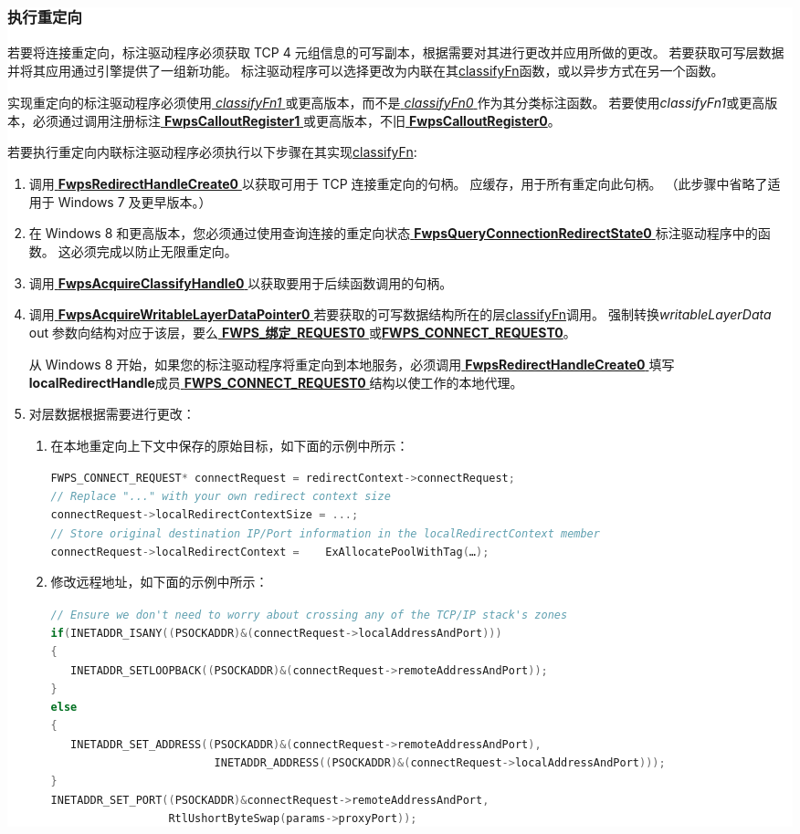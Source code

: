 ### <a name="performing-redirection"></a>执行重定向

若要将连接重定向，标注驱动程序必须获取 TCP 4 元组信息的可写副本，根据需要对其进行更改并应用所做的更改。 若要获取可写层数据并将其应用通过引擎提供了一组新功能。 标注驱动程序可以选择更改为内联在其[classifyFn](https://msdn.microsoft.com/library/windows/hardware/ff544887)函数，或以异步方式在另一个函数。

实现重定向的标注驱动程序必须使用[ *classifyFn1* ](https://msdn.microsoft.com/library/windows/hardware/ff544893)或更高版本，而不是[ *classifyFn0* ](https://msdn.microsoft.com/library/windows/hardware/ff544890)作为其分类标注函数。 若要使用*classifyFn1*或更高版本，必须通过调用注册标注[ **FwpsCalloutRegister1** ](https://msdn.microsoft.com/library/windows/hardware/ff551143)或更高版本，不旧[ **FwpsCalloutRegister0**](https://msdn.microsoft.com/library/windows/hardware/ff551140)。

若要执行重定向内联标注驱动程序必须执行以下步骤在其实现[classifyFn](https://msdn.microsoft.com/library/windows/hardware/ff544887):

1.  调用[ **FwpsRedirectHandleCreate0** ](https://msdn.microsoft.com/library/windows/hardware/hh439681)以获取可用于 TCP 连接重定向的句柄。 应缓存，用于所有重定向此句柄。 （此步骤中省略了适用于 Windows 7 及更早版本。）

2.  在 Windows 8 和更高版本，您必须通过使用查询连接的重定向状态[ **FwpsQueryConnectionRedirectState0** ](https://msdn.microsoft.com/library/windows/hardware/hh439677)标注驱动程序中的函数。 这必须完成以防止无限重定向。

3.  调用[ **FwpsAcquireClassifyHandle0** ](https://msdn.microsoft.com/library/windows/hardware/ff550085)以获取要用于后续函数调用的句柄。

4.  调用[ **FwpsAcquireWritableLayerDataPointer0** ](https://msdn.microsoft.com/library/windows/hardware/ff550087)若要获取的可写数据结构所在的层[classifyFn](https://msdn.microsoft.com/library/windows/hardware/ff544887)调用。 强制转换*writableLayerData* out 参数向结构对应于该层，要么[ **FWPS\_绑定\_REQUEST0** ](https://msdn.microsoft.com/library/windows/hardware/ff551221)或[**FWPS\_CONNECT\_REQUEST0**](https://msdn.microsoft.com/library/windows/hardware/ff551231)。

    从 Windows 8 开始，如果您的标注驱动程序将重定向到本地服务，必须调用[ **FwpsRedirectHandleCreate0** ](https://msdn.microsoft.com/library/windows/hardware/hh439681)填写**localRedirectHandle**成员[ **FWPS\_CONNECT\_REQUEST0** ](https://msdn.microsoft.com/library/windows/hardware/ff551231)结构以使工作的本地代理。

5.  对层数据根据需要进行更改：

    1.  在本地重定向上下文中保存的原始目标，如下面的示例中所示：

        ```C++
        FWPS_CONNECT_REQUEST* connectRequest = redirectContext->connectRequest;
        // Replace "..." with your own redirect context size
        connectRequest->localRedirectContextSize = ...;
        // Store original destination IP/Port information in the localRedirectContext member
        connectRequest->localRedirectContext =    ExAllocatePoolWithTag(…);
        ```

    2.  修改远程地址，如下面的示例中所示：

        ```C++
        // Ensure we don't need to worry about crossing any of the TCP/IP stack's zones
        if(INETADDR_ISANY((PSOCKADDR)&(connectRequest->localAddressAndPort)))
        {
           INETADDR_SETLOOPBACK((PSOCKADDR)&(connectRequest->remoteAddressAndPort));
        }
        else
        {
           INETADDR_SET_ADDRESS((PSOCKADDR)&(connectRequest->remoteAddressAndPort),
                                 INETADDR_ADDRESS((PSOCKADDR)&(connectRequest->localAddressAndPort)));
        }
        INETADDR_SET_PORT((PSOCKADDR)&connectRequest->remoteAddressAndPort,
                          RtlUshortByteSwap(params->proxyPort));
        ```
